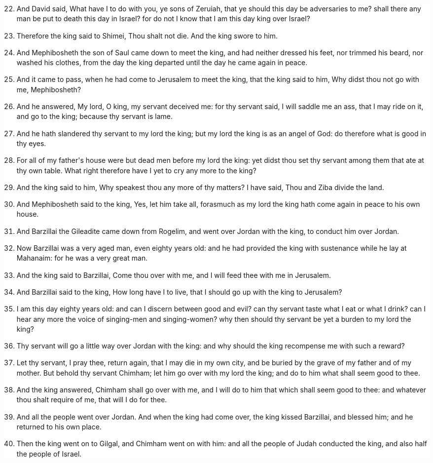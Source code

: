 22. And David said, What have I to do with you, ye sons of Zeruiah, that ye should this day be adversaries to me? shall there any man be put to death this day in Israel? for do not I know that I am this day king over Israel?

23. Therefore the king said to Shimei, Thou shalt not die. And the king swore to him.

24. And Mephibosheth the son of Saul came down to meet the king, and had neither dressed his feet, nor trimmed his beard, nor washed his clothes, from the day the king departed until the day he came again in peace.

25. And it came to pass, when he had come to Jerusalem to meet the king, that the king said to him, Why didst thou not go with me, Mephibosheth?

26. And he answered, My lord, O king, my servant deceived me: for thy servant said, I will saddle me an ass, that I may ride on it, and go to the king; because thy servant is lame.

27. And he hath slandered thy servant to my lord the king; but my lord the king is as an angel of God: do therefore what is good in thy eyes.

28. For all of my father's house were but dead men before my lord the king: yet didst thou set thy servant among them that ate at thy own table. What right therefore have I yet to cry any more to the king?

29. And the king said to him, Why speakest thou any more of thy matters? I have said, Thou and Ziba divide the land.

30. And Mephibosheth said to the king, Yes, let him take all, forasmuch as my lord the king hath come again in peace to his own house.

31. And Barzillai the Gileadite came down from Rogelim, and went over Jordan with the king, to conduct him over Jordan.

32. Now Barzillai was a very aged man, even eighty years old: and he had provided the king with sustenance while he lay at Mahanaim: for he was a very great man.

33. And the king said to Barzillai, Come thou over with me, and I will feed thee with me in Jerusalem.

34. And Barzillai said to the king, How long have I to live, that I should go up with the king to Jerusalem?

35. I am this day eighty years old: and can I discern between good and evil? can thy servant taste what I eat or what I drink? can I hear any more the voice of singing-men and singing-women? why then should thy servant be yet a burden to my lord the king?

36. Thy servant will go a little way over Jordan with the king: and why should the king recompense me with such a reward?

37. Let thy servant, I pray thee, return again, that I may die in my own city, and be buried by the grave of my father and of my mother. But behold thy servant Chimham; let him go over with my lord the king; and do to him what shall seem good to thee.

38. And the king answered, Chimham shall go over with me, and I will do to him that which shall seem good to thee: and whatever thou shalt require of me, that will I do for thee.

39. And all the people went over Jordan. And when the king had come over, the king kissed Barzillai, and blessed him; and he returned to his own place.

40. Then the king went on to Gilgal, and Chimham went on with him: and all the people of Judah conducted the king, and also half the people of Israel.
